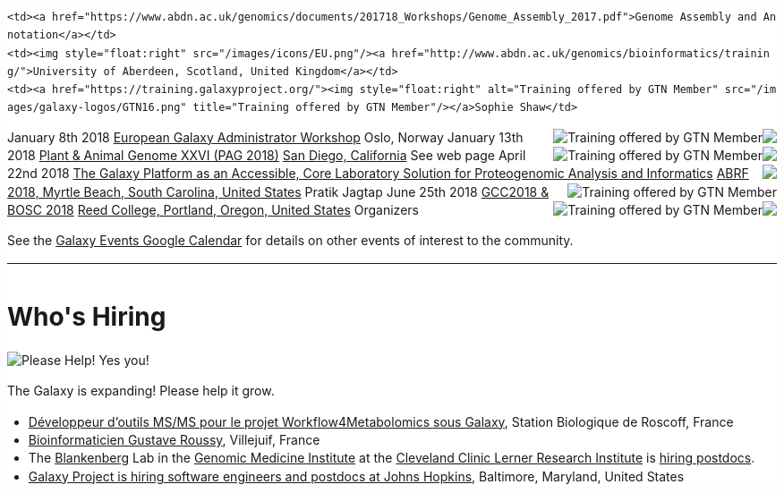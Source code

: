     <td><a href="https://www.abdn.ac.uk/genomics/documents/201718_Workshops/Genome_Assembly_2017.pdf">Genome Assembly and Annotation</a></td>
    <td><img style="float:right" src="/images/icons/EU.png"/><a href="http://www.abdn.ac.uk/genomics/bioinformatics/training/">University of Aberdeen, Scotland, United Kingdom</a></td>
    <td><a href="https://training.galaxyproject.org/"><img style="float:right" alt="Training offered by GTN Member" src="/images/galaxy-logos/GTN16.png" title="Training offered by GTN Member"/></a>Sophie Shaw</td>
  </tr>
  <tr>
    <td><span class="text-nowrap">January 8th 2018</span></td>
    <td><a href="https://www.elixir-europe.org/events/european-galaxy-administrator-workshop">European Galaxy Administrator Workshop</a></td>
    <td><img style="float:right" src="/images/icons/EU.png"/>Oslo, Norway</td>
    <td><a href="https://training.galaxyproject.org/"><img style="float:right" alt="Training offered by GTN Member" src="/images/galaxy-logos/GTN16.png" title="Training offered by GTN Member"/></a></td>
  </tr>
  <tr>
    <td><span class="text-nowrap">January 13th 2018</span></td>
    <td><a href="/events/2018-pag">Plant &amp; Animal Genome XXVI (PAG 2018)</a></td>
    <td><img style="float:right" src="/images/icons/NA.png"/><a href="http://www.intlpag.org/">San Diego, California</a></td>
    <td><a href="https://training.galaxyproject.org/"><img style="float:right" alt="Training offered by GTN Member" src="/images/galaxy-logos/GTN16.png" title="Training offered by GTN Member"/></a>See web page</td>
  </tr>
  <tr>
    <td><span class="text-nowrap">April 22nd 2018</span></td>
    <td><a href="http://conf.abrf.org/">The Galaxy Platform as an Accessible, Core Laboratory Solution for Proteogenomic Analysis and Informatics</a></td>
    <td><img style="float:right" src="/images/icons/NA.png"/><a href="http://conf.abrf.org/">ABRF 2018, Myrtle Beach, South Carolina, United States</a></td>
    <td><a href="https://training.galaxyproject.org/"><img style="float:right" alt="Training offered by GTN Member" src="/images/galaxy-logos/GTN16.png" title="Training offered by GTN Member"/></a>Pratik Jagtap</td>
  </tr>
  <tr>
    <td><span class="text-nowrap">June 25th 2018</span></td>
    <td><a href="https://gccbosc2018.sched.com">GCC2018 &amp; BOSC 2018</a></td>
    <td><img style="float:right" src="/images/icons/NA.png"/><a href="/events/gccbosc2018/venue/">Reed College, Portland, Oregon, United States</a></td>
    <td><a href="https://training.galaxyproject.org/"><img style="float:right" alt="Training offered by GTN Member" src="/images/galaxy-logos/GTN16.png" title="Training offered by GTN Member"/></a>Organizers</td>
  </tr>
  </tbody>
</table>

See the [Galaxy Events Google Calendar](http://bit.ly/gxycal) for details on other events of interest to the community.

----
# Who's Hiring

<div class='right'><img src="/images/GalaxyIsExpandingCloud.png" alt="Please Help! Yes you!" width="220" /></div>

The Galaxy is expanding! Please help it grow.

* [Développeur d’outils MS/MS pour le projet Workflow4Metabolomics sous Galaxy](https://www.sfbi.fr/content/d%C3%A9veloppeur-d%E2%80%99outils-msms-pour-le-projet-workflow4metabolomics-sous-galaxy-0), Station Biologique de Roscoff, France
* [Bioinformaticien Gustave Roussy](https://www.sfbi.fr/content/bioinformaticien-gustave-roussy), Villejuif, France
* The [Blankenberg](/people/dan/) Lab in the [Genomic Medicine Institute](http://www.lerner.ccf.org/gmi/) at the [Cleveland Clinic Lerner Research Institute](https://www.lerner.ccf.org/) is [hiring postdocs](/news/2017-09-hiring-at-cc/).
* [Galaxy Project is hiring software engineers and postdocs at Johns Hopkins](/news/2017-08-hiring-at-hopkins/), Baltimore, Maryland, United States